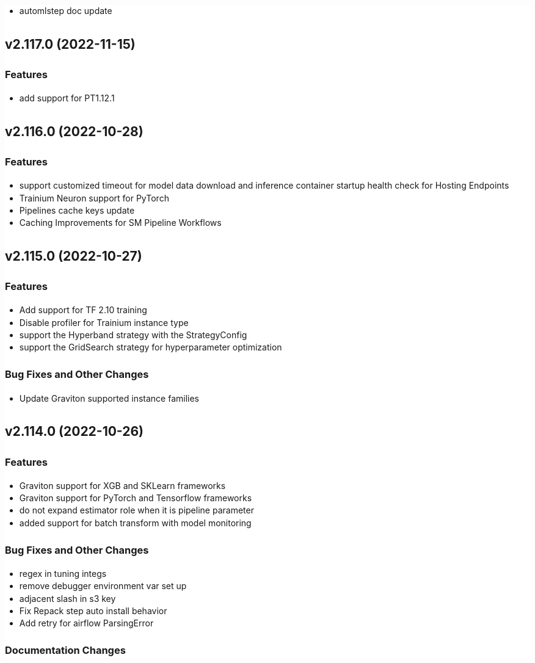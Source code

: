  * automlstep doc update

## v2.117.0 (2022-11-15)

### Features

 * add support for PT1.12.1

## v2.116.0 (2022-10-28)

### Features

 * support customized timeout for model data download and inference container startup health check for Hosting Endpoints
 * Trainium Neuron support for PyTorch
 * Pipelines cache keys update
 * Caching Improvements for SM Pipeline Workflows

## v2.115.0 (2022-10-27)

### Features

 * Add support for TF 2.10 training
 * Disable profiler for Trainium instance type
 * support the Hyperband strategy with the StrategyConfig
 * support the GridSearch strategy for hyperparameter optimization

### Bug Fixes and Other Changes

 * Update Graviton supported instance families

## v2.114.0 (2022-10-26)

### Features

 * Graviton support for XGB and SKLearn frameworks
 * Graviton support for PyTorch and Tensorflow frameworks
 * do not expand estimator role when it is pipeline parameter
 * added support for batch transform with model monitoring

### Bug Fixes and Other Changes

 * regex in tuning integs
 * remove debugger environment var set up
 * adjacent slash in s3 key
 * Fix Repack step auto install behavior
 * Add retry for airflow ParsingError

### Documentation Changes
